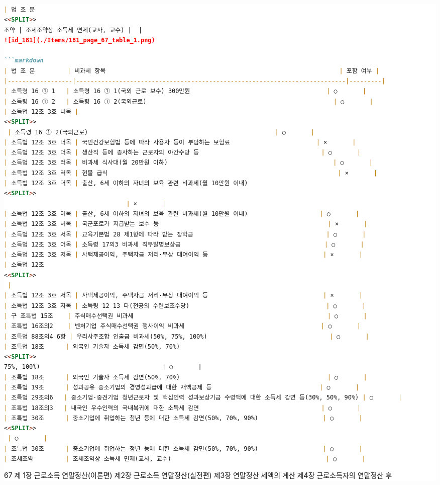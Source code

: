 ```markdown
| 법 조 문      
<<SPLIT>>
조약 | 조세조약상 소득세 면제(교사, 교수) |  |
![id_181](./Items/181_page_67_table_1.png)

```markdown
| 법 조 문         | 비과세 항목                                                                 | 포함 여부 |
|------------------|---------------------------------------------------------------------------|---------|
| 소득령 16 ① 1   | 소득령 16 ① 1(국외 근로 보수) 300만원                                      | ○       |
| 소득령 16 ① 2   | 소득령 16 ① 2(국외근로)                                                    | ○       |
| 소득법 12조 3호 너목 |
<<SPLIT>>
 | 소득령 16 ① 2(국외근로)                                                    | ○       |
| 소득법 12조 3호 너목 | 국민건강보험법 등에 따라 사용자 등이 부담하는 보험료                        | ×       |
| 소득법 12조 3호 더목 | 생산직 등에 종사하는 근로자의 야간수당 등                                  | ○       |
| 소득법 12조 3호 러목 | 비과세 식사대(월 20만원 이하)                                              | ○       |
| 소득법 12조 3호 러목 | 현물 급식                                                                | ×       |
| 소득법 12조 3호 머목 | 출산, 6세 이하의 자녀의 보육 관련 비과세(월 10만원 이내) 
<<SPLIT>>
                                  | ×       |
| 소득법 12조 3호 머목 | 출산, 6세 이하의 자녀의 보육 관련 비과세(월 10만원 이내)                    | ○       |
| 소득법 12조 3호 버목 | 국군포로가 지급받는 보수 등                                               | ×       |
| 소득법 12조 3호 서목 | 교육기본법 28 제1항에 따라 받는 장학금                                     | ○       |
| 소득법 12조 3호 어목 | 소득령 17의3 비과세 직무발명보상금                                        | ○       |
| 소득법 12조 3호 저목 | 사택제공이익, 주택자금 저리·무상 대여이익 등                                | ×       |
| 소득법 12조 
<<SPLIT>>
 |
| 소득법 12조 3호 저목 | 사택제공이익, 주택자금 저리·무상 대여이익 등                                | ×       |
| 소득법 12조 3호 자목 | 소득령 12 13 다(전공의 수련보조수당)                                      | ○       |
| 구 조특법 15조    | 주식매수선택권 비과세                                                      | ○       |
| 조특법 16조의2    | 벤처기업 주식매수선택권 행사이익 비과세                                      | ○       |
| 조특법 88조의4 6항 | 우리사주조합 인출금 비과세(50%, 75%, 100%)                                  | ○       |
| 조특법 18조      | 외국인 기술자 소득세 감면(50%, 70%)   
<<SPLIT>>
75%, 100%)                                  | ○       |
| 조특법 18조      | 외국인 기술자 소득세 감면(50%, 70%)                                         | ○       |
| 조특법 19조      | 성과공유 중소기업의 경영성과급에 대한 재액공제 등                              | ○       |
| 조특법 29조의6   | 중소기업·중견기업 청년근로자 및 핵심인력 성과보상기금 수령액에 대한 소득세 감면 등(30%, 50%, 90%) | ○       |
| 조특법 18조의3   | 내국인 우수인력의 국내복귀에 대한 소득세 감면                                  | ○       |
| 조특법 30조      | 중소기업에 취업하는 청년 등에 대한 소득세 감면(50%, 70%, 90%)                  | ○       |
<<SPLIT>>
 | ○       |
| 조특법 30조      | 중소기업에 취업하는 청년 등에 대한 소득세 감면(50%, 70%, 90%)                  | ○       |
| 조세조약         | 조세조약상 소득세 면제(교사, 교수)                                           | ○       |
```

67
제
1장
근로소득
연말정산(이론편)
제2장
근로소득
연말정산(실전편)
제3장
연말정산
세액의
계산
제4장
근로소득자의
연말정산
후